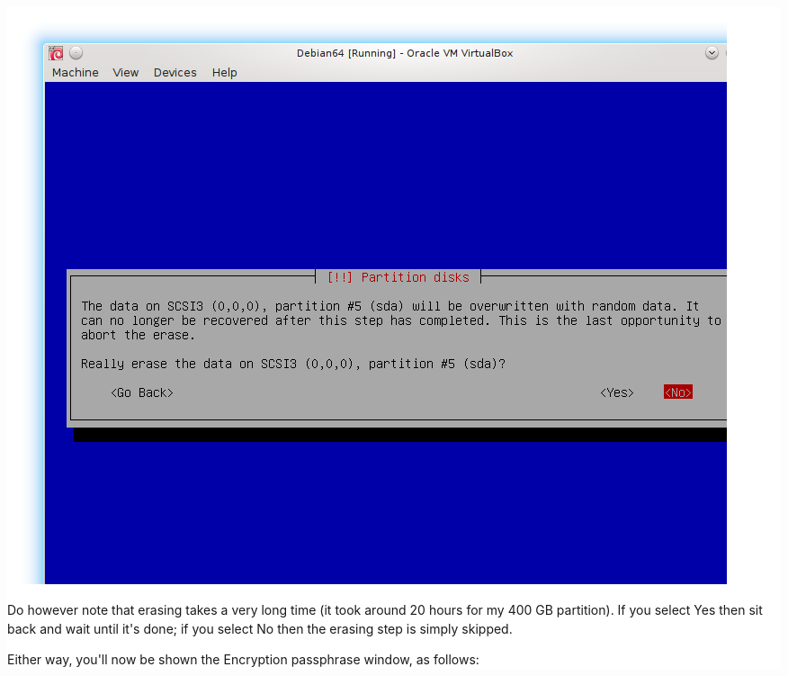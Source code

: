 ![](/images/PartitionDisksManualCryptoVolumeErase.png)

Do however note that erasing takes a very long time (it took around 20 hours for my 400 GB partition). If you select Yes then sit back and wait until it's done; if you select No then the erasing step is simply skipped.

Either way, you'll now be shown the Encryption passphrase window, as follows:

